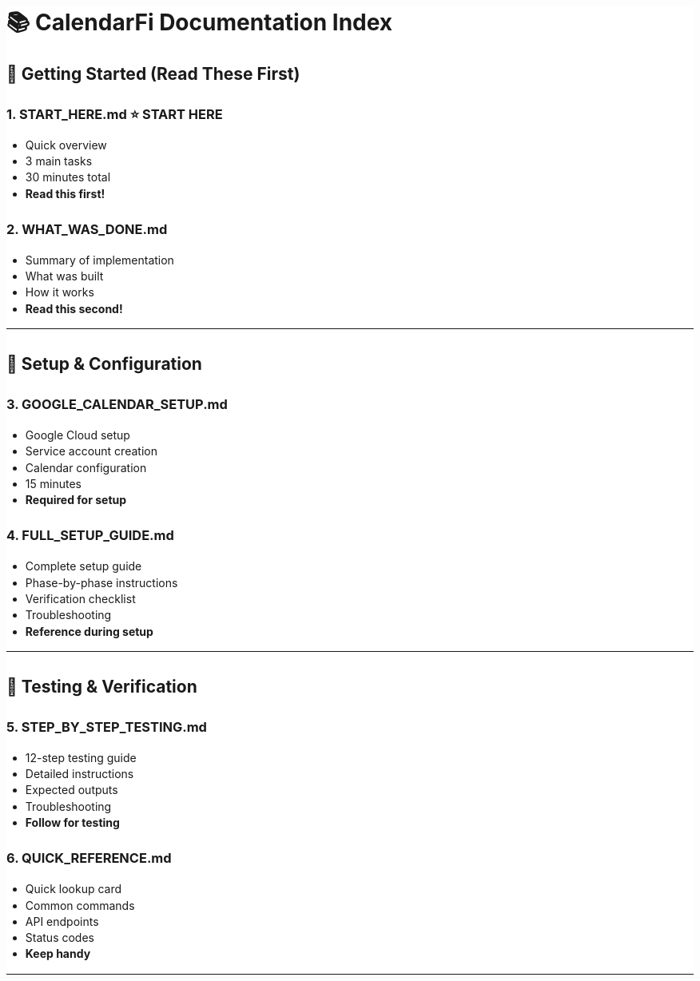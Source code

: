# 📚 CalendarFi Documentation Index

## 🚀 Getting Started (Read These First)

### 1. **START_HERE.md** ⭐ START HERE
   - Quick overview
   - 3 main tasks
   - 30 minutes total
   - **Read this first!**

### 2. **WHAT_WAS_DONE.md**
   - Summary of implementation
   - What was built
   - How it works
   - **Read this second!**

---

## 🔧 Setup & Configuration

### 3. **GOOGLE_CALENDAR_SETUP.md**
   - Google Cloud setup
   - Service account creation
   - Calendar configuration
   - 15 minutes
   - **Required for setup**

### 4. **FULL_SETUP_GUIDE.md**
   - Complete setup guide
   - Phase-by-phase instructions
   - Verification checklist
   - Troubleshooting
   - **Reference during setup**

---

## 🧪 Testing & Verification

### 5. **STEP_BY_STEP_TESTING.md**
   - 12-step testing guide
   - Detailed instructions
   - Expected outputs
   - Troubleshooting
   - **Follow for testing**

### 6. **QUICK_REFERENCE.md**
   - Quick lookup card
   - Common commands
   - API endpoints
   - Status codes
   - **Keep handy**

---